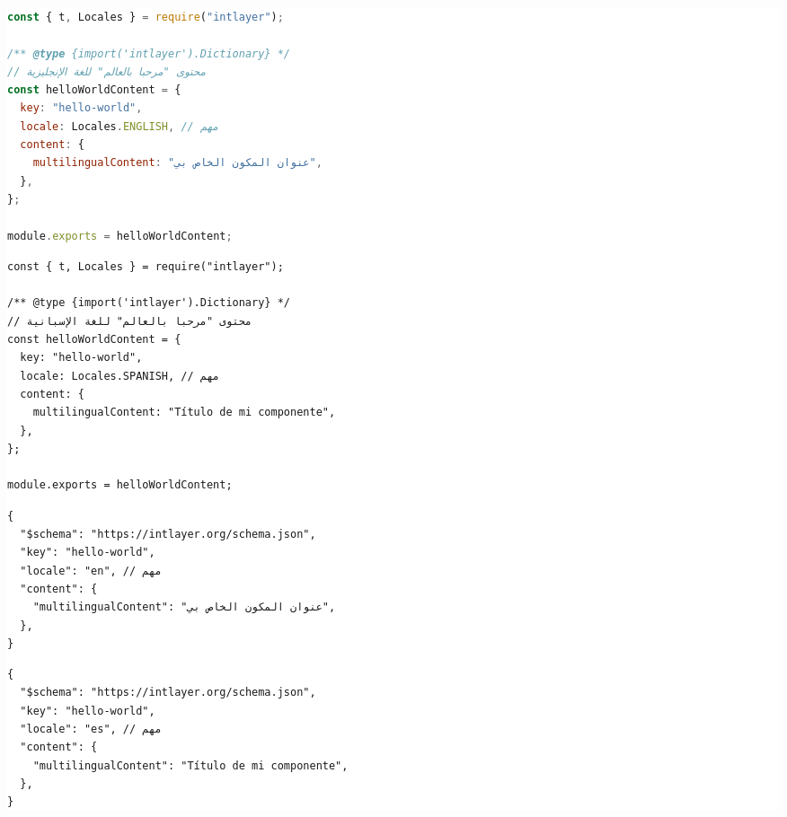 ```js fileName="hello-world.en.content.cjs" contentDeclarationFormat="commonjs"
const { t, Locales } = require("intlayer");

/** @type {import('intlayer').Dictionary} */
// محتوى "مرحبا بالعالم" للغة الإنجليزية
const helloWorldContent = {
  key: "hello-world",
  locale: Locales.ENGLISH, // مهم
  content: {
    multilingualContent: "عنوان المكون الخاص بي",
  },
};

module.exports = helloWorldContent;
```

```tsx fileName="hello-world.es.content.cjs" contentDeclarationFormat="commonjs"
const { t, Locales } = require("intlayer");

/** @type {import('intlayer').Dictionary} */
// محتوى "مرحبا بالعالم" للغة الإسبانية
const helloWorldContent = {
  key: "hello-world",
  locale: Locales.SPANISH, // مهم
  content: {
    multilingualContent: "Título de mi componente",
  },
};

module.exports = helloWorldContent;
```

```json5 fileName="hello-world.en.content.json" contentDeclarationFormat="json"
{
  "$schema": "https://intlayer.org/schema.json",
  "key": "hello-world",
  "locale": "en", // مهم
  "content": {
    "multilingualContent": "عنوان المكون الخاص بي",
  },
}
```

```json5 fileName="hello-world.es.content.json" contentDeclarationFormat="json"
{
  "$schema": "https://intlayer.org/schema.json",
  "key": "hello-world",
  "locale": "es", // مهم
  "content": {
    "multilingualContent": "Título de mi componente",
  },
}
```
